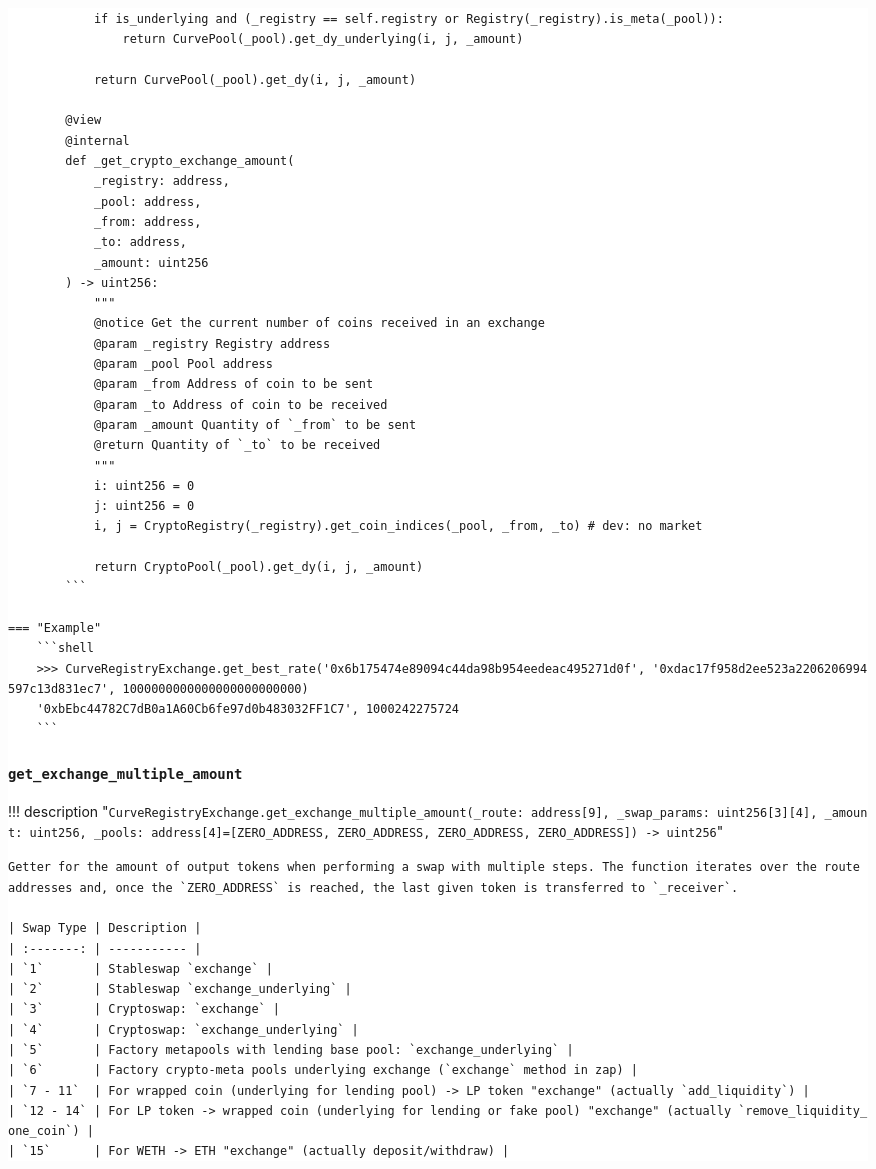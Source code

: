                 if is_underlying and (_registry == self.registry or Registry(_registry).is_meta(_pool)):
                    return CurvePool(_pool).get_dy_underlying(i, j, _amount)

                return CurvePool(_pool).get_dy(i, j, _amount)    

            @view
            @internal
            def _get_crypto_exchange_amount(
                _registry: address,
                _pool: address,
                _from: address,
                _to: address,
                _amount: uint256
            ) -> uint256:
                """
                @notice Get the current number of coins received in an exchange
                @param _registry Registry address
                @param _pool Pool address
                @param _from Address of coin to be sent
                @param _to Address of coin to be received
                @param _amount Quantity of `_from` to be sent
                @return Quantity of `_to` to be received
                """
                i: uint256 = 0
                j: uint256 = 0
                i, j = CryptoRegistry(_registry).get_coin_indices(_pool, _from, _to) # dev: no market

                return CryptoPool(_pool).get_dy(i, j, _amount)    
            ```

    === "Example"
        ```shell
        >>> CurveRegistryExchange.get_best_rate('0x6b175474e89094c44da98b954eedeac495271d0f', '0xdac17f958d2ee523a2206206994597c13d831ec7', 1000000000000000000000000)
        '0xbEbc44782C7dB0a1A60Cb6fe97d0b483032FF1C7', 1000242275724
        ```


### `get_exchange_multiple_amount`
!!! description "`CurveRegistryExchange.get_exchange_multiple_amount(_route: address[9], _swap_params: uint256[3][4], _amount: uint256, _pools: address[4]=[ZERO_ADDRESS, ZERO_ADDRESS, ZERO_ADDRESS, ZERO_ADDRESS]) -> uint256`"

    Getter for the amount of output tokens when performing a swap with multiple steps. The function iterates over the route addresses and, once the `ZERO_ADDRESS` is reached, the last given token is transferred to `_receiver`.

    | Swap Type | Description |
    | :-------: | ----------- |
    | `1`       | Stableswap `exchange` |
    | `2`       | Stableswap `exchange_underlying` |
    | `3`       | Cryptoswap: `exchange` |
    | `4`       | Cryptoswap: `exchange_underlying` |
    | `5`       | Factory metapools with lending base pool: `exchange_underlying` |
    | `6`       | Factory crypto-meta pools underlying exchange (`exchange` method in zap) |
    | `7 - 11`  | For wrapped coin (underlying for lending pool) -> LP token "exchange" (actually `add_liquidity`) |
    | `12 - 14` | For LP token -> wrapped coin (underlying for lending or fake pool) "exchange" (actually `remove_liquidity_one_coin`) |
    | `15`      | For WETH -> ETH "exchange" (actually deposit/withdraw) |
